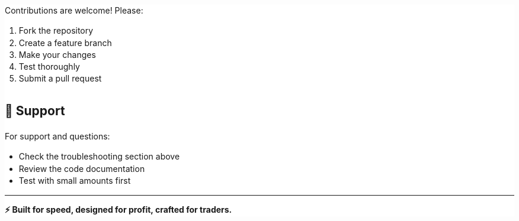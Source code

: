 Contributions are welcome! Please:
1. Fork the repository
2. Create a feature branch
3. Make your changes
4. Test thoroughly
5. Submit a pull request

## 💬 Support

For support and questions:
- Check the troubleshooting section above
- Review the code documentation
- Test with small amounts first

---

**⚡ Built for speed, designed for profit, crafted for traders.**